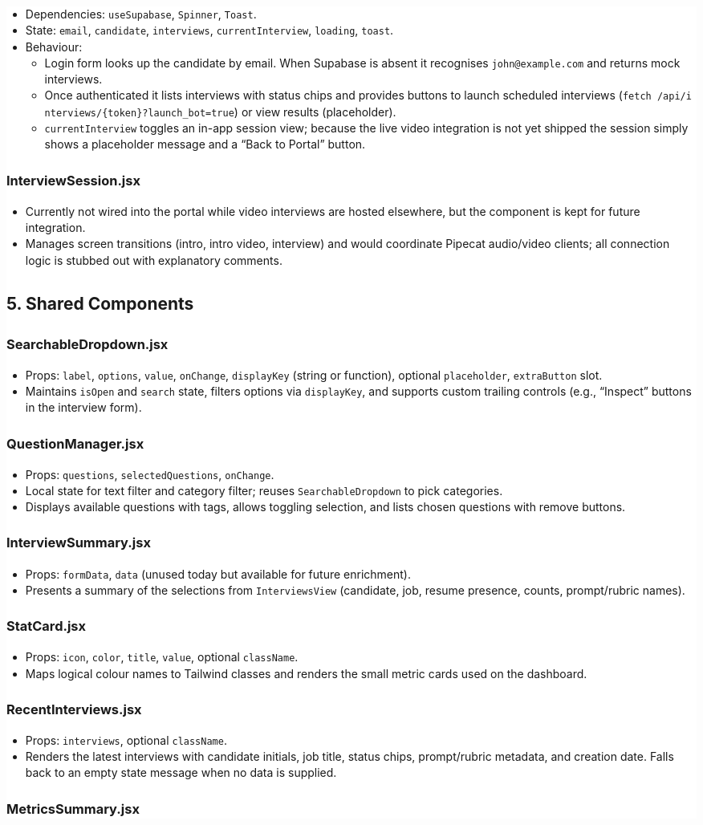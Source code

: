- Dependencies: `useSupabase`, `Spinner`, `Toast`.
- State: `email`, `candidate`, `interviews`, `currentInterview`, `loading`, `toast`.
- Behaviour:
  - Login form looks up the candidate by email. When Supabase is absent it recognises `john@example.com` and returns mock interviews.
  - Once authenticated it lists interviews with status chips and provides buttons to launch scheduled interviews (`fetch /api/interviews/{token}?launch_bot=true`) or view results (placeholder).
  - `currentInterview` toggles an in-app session view; because the live video integration is not yet shipped the session simply shows a placeholder message and a “Back to Portal” button.

### InterviewSession.jsx

- Currently not wired into the portal while video interviews are hosted elsewhere, but the component is kept for future integration.
- Manages screen transitions (intro, intro video, interview) and would coordinate Pipecat audio/video clients; all connection logic is stubbed out with explanatory comments.

## 5. Shared Components

### SearchableDropdown.jsx

- Props: `label`, `options`, `value`, `onChange`, `displayKey` (string or function), optional `placeholder`, `extraButton` slot.
- Maintains `isOpen` and `search` state, filters options via `displayKey`, and supports custom trailing controls (e.g., “Inspect” buttons in the interview form).

### QuestionManager.jsx

- Props: `questions`, `selectedQuestions`, `onChange`.
- Local state for text filter and category filter; reuses `SearchableDropdown` to pick categories.
- Displays available questions with tags, allows toggling selection, and lists chosen questions with remove buttons.

### InterviewSummary.jsx

- Props: `formData`, `data` (unused today but available for future enrichment).
- Presents a summary of the selections from `InterviewsView` (candidate, job, resume presence, counts, prompt/rubric names).

### StatCard.jsx

- Props: `icon`, `color`, `title`, `value`, optional `className`.
- Maps logical colour names to Tailwind classes and renders the small metric cards used on the dashboard.

### RecentInterviews.jsx

- Props: `interviews`, optional `className`.
- Renders the latest interviews with candidate initials, job title, status chips, prompt/rubric metadata, and creation date. Falls back to an empty state message when no data is supplied.

### MetricsSummary.jsx
